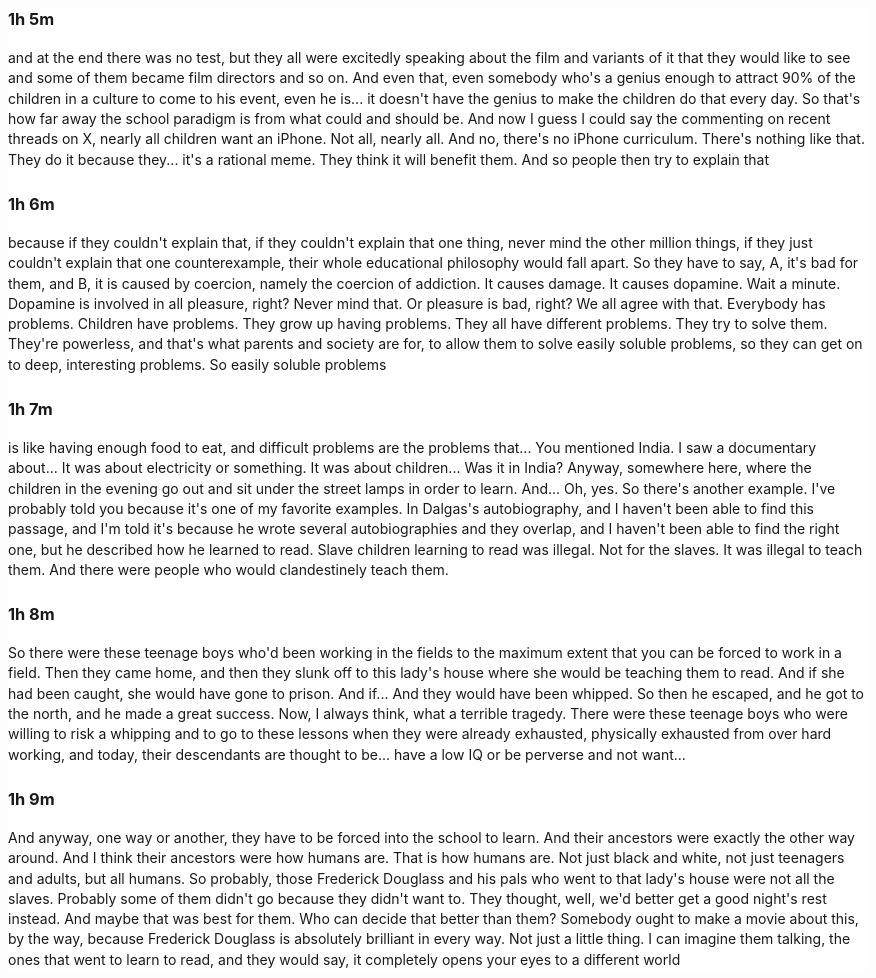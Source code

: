 ### 1h 5m

and at the end there was no test, but they all were excitedly speaking about the film and variants of it that they would like to see and some of them became film directors and so on. And even that, even somebody who's a genius enough to attract 90% of the children in a culture to come to his event, even he is... it doesn't have the genius to make the children do that every day. So that's how far away the school paradigm is from what could and should be. And now I guess I could say the commenting on recent threads on X, nearly all children want an iPhone. Not all, nearly all. And no, there's no iPhone curriculum. There's nothing like that. They do it because they... it's a rational meme. They think it will benefit them. And so people then try to explain that

### 1h 6m

because if they couldn't explain that, if they couldn't explain that one thing, never mind the other million things, if they just couldn't explain that one counterexample, their whole educational philosophy would fall apart. So they have to say, A, it's bad for them, and B, it is caused by coercion, namely the coercion of addiction. It causes damage. It causes dopamine. Wait a minute. Dopamine is involved in all pleasure, right? Never mind that. Or pleasure is bad, right? We all agree with that. Everybody has problems. Children have problems. They grow up having problems. They all have different problems. They try to solve them. They're powerless, and that's what parents and society are for, to allow them to solve easily soluble problems, so they can get on to deep, interesting problems. So easily soluble problems

### 1h 7m

is like having enough food to eat, and difficult problems are the problems that... You mentioned India. I saw a documentary about... It was about electricity or something. It was about children... Was it in India? Anyway, somewhere here, where the children in the evening go out and sit under the street lamps in order to learn. And... Oh, yes. So there's another example. I've probably told you because it's one of my favorite examples. In Dalgas's autobiography, and I haven't been able to find this passage, and I'm told it's because he wrote several autobiographies and they overlap, and I haven't been able to find the right one, but he described how he learned to read. Slave children learning to read was illegal. Not for the slaves. It was illegal to teach them. And there were people who would clandestinely teach them.

### 1h 8m

So there were these teenage boys who'd been working in the fields to the maximum extent that you can be forced to work in a field. Then they came home, and then they slunk off to this lady's house where she would be teaching them to read. And if she had been caught, she would have gone to prison. And if... And they would have been whipped. So then he escaped, and he got to the north, and he made a great success. Now, I always think, what a terrible tragedy. There were these teenage boys who were willing to risk a whipping and to go to these lessons when they were already exhausted, physically exhausted from over hard working, and today, their descendants are thought to be... have a low IQ or be perverse and not want...

### 1h 9m

And anyway, one way or another, they have to be forced into the school to learn. And their ancestors were exactly the other way around. And I think their ancestors were how humans are. That is how humans are. Not just black and white, not just teenagers and adults, but all humans. So probably, those Frederick Douglass and his pals who went to that lady's house were not all the slaves. Probably some of them didn't go because they didn't want to. They thought, well, we'd better get a good night's rest instead. And maybe that was best for them. Who can decide that better than them? Somebody ought to make a movie about this, by the way, because Frederick Douglass is absolutely brilliant in every way. Not just a little thing. I can imagine them talking, the ones that went to learn to read, and they would say, it completely opens your eyes to a different world
